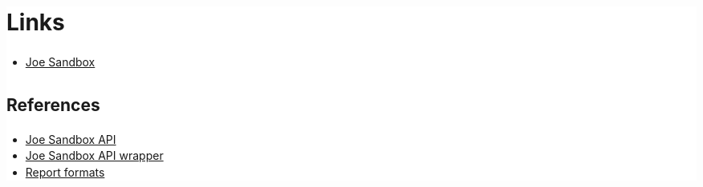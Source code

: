 # Links

* [Joe Sandbox](https://www.joesecurity.org)

## References

* [Joe Sandbox API](https://jbxcloud.joesecurity.org/userguide?sphinxurl=usage%2Fwebapi.html)
* [Joe Sandbox API wrapper](https://github.com/joesecurity/jbxapi)
* [Report formats](https://jbxcloud.joesecurity.org/userguide?sphinxurl=usage/reportformats.html)